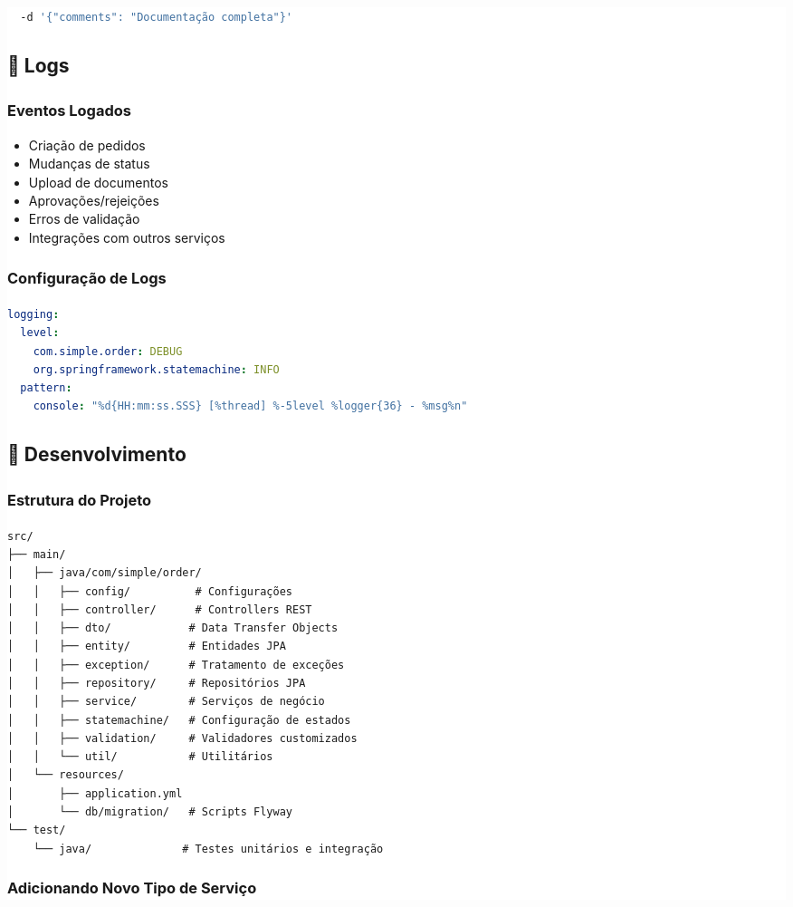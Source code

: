 ```bash
  -d '{"comments": "Documentação completa"}'
```

## 📝 Logs

### Eventos Logados

- Criação de pedidos
- Mudanças de status
- Upload de documentos
- Aprovações/rejeições
- Erros de validação
- Integrações com outros serviços

### Configuração de Logs

```yaml
logging:
  level:
    com.simple.order: DEBUG
    org.springframework.statemachine: INFO
  pattern:
    console: "%d{HH:mm:ss.SSS} [%thread] %-5level %logger{36} - %msg%n"
```

## 🔧 Desenvolvimento

### Estrutura do Projeto

```
src/
├── main/
│   ├── java/com/simple/order/
│   │   ├── config/          # Configurações
│   │   ├── controller/      # Controllers REST
│   │   ├── dto/            # Data Transfer Objects
│   │   ├── entity/         # Entidades JPA
│   │   ├── exception/      # Tratamento de exceções
│   │   ├── repository/     # Repositórios JPA
│   │   ├── service/        # Serviços de negócio
│   │   ├── statemachine/   # Configuração de estados
│   │   ├── validation/     # Validadores customizados
│   │   └── util/           # Utilitários
│   └── resources/
│       ├── application.yml
│       └── db/migration/   # Scripts Flyway
└── test/
    └── java/              # Testes unitários e integração
```

### Adicionando Novo Tipo de Serviço
